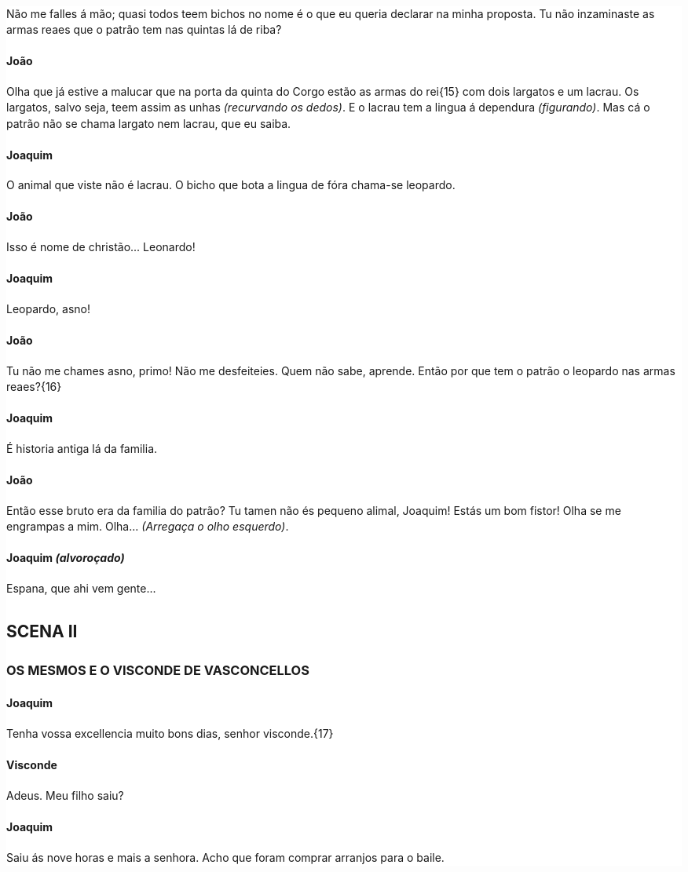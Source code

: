 Não me falles á mão; quasi todos teem bichos no nome é o que eu queria declarar na minha proposta. Tu não inzaminaste as armas reaes que o patrão tem nas quintas lá de riba?

#### João

Olha que já estive a malucar que na porta da quinta do Corgo estão as armas do rei{15} com dois largatos e um lacrau. Os largatos, salvo seja, teem assim as unhas _(recurvando os dedos)_. E o lacrau tem a lingua á dependura _(figurando)_. Mas cá o patrão não se chama largato nem lacrau, que eu saiba.

#### Joaquim

O animal que viste não é lacrau. O bicho que bota a lingua de fóra chama-se leopardo.

#### João

Isso é nome de christão... Leonardo!

#### Joaquim

Leopardo, asno!

#### João

Tu não me chames asno, primo! Não me desfeiteies. Quem não sabe, aprende. Então por que tem o patrão o leopardo nas armas reaes?{16}

#### Joaquim

É historia antiga lá da familia.

#### João

Então esse bruto era da familia do patrão? Tu tamen não és pequeno alimal, Joaquim! Estás um bom fistor! Olha se me engrampas a mim. Olha... _(Arregaça o olho esquerdo)_.

#### Joaquim _(alvoroçado)_

Espana, que ahi vem gente...

SCENA II
--------

### OS MESMOS E O VISCONDE DE VASCONCELLOS

#### Joaquim

Tenha vossa excellencia muito bons dias, senhor visconde.{17}

#### Visconde

Adeus. Meu filho saiu?

#### Joaquim

Saiu ás nove horas e mais a senhora. Acho que foram comprar arranjos para o baile.
